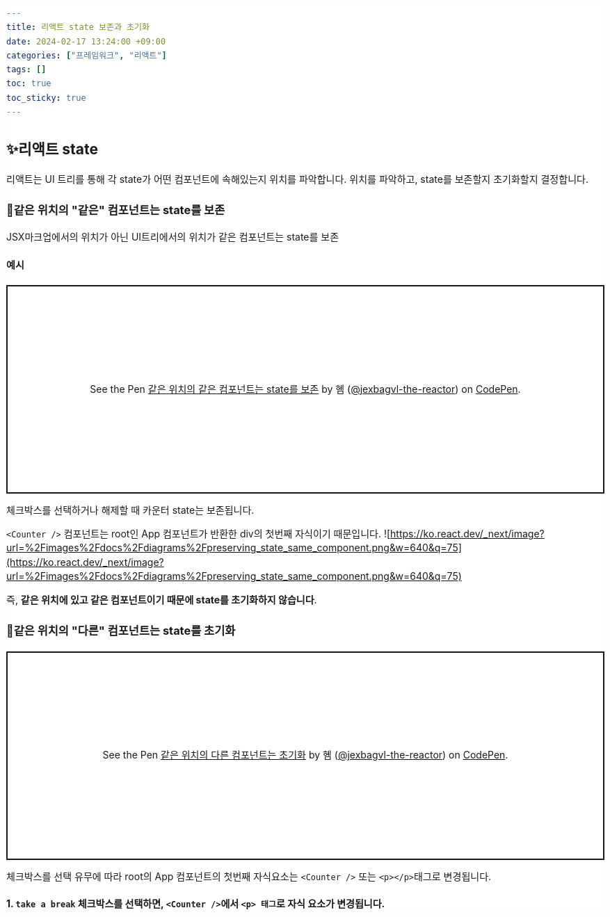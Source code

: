 ```yaml
---
title: 리액트 state 보존과 초기화
date: 2024-02-17 13:24:00 +09:00
categories: ["프레임워크", "리액트"]
tags: []
toc: true
toc_sticky: true
---
```


## ✨리액트 state

리액트는 UI 트리를 통해 각 state가 어떤 컴포넌트에 속해있는지 위치를 파악합니다. 위치를 파악하고, state를 보존할지 초기화할지 결정합니다.

### 📘같은 위치의 "같은" 컴포넌트는 state를 보존

JSX마크업에서의 위치가 아닌 UI트리에서의 위치가 같은 컴포넌트는 state를 보존

#### 예시

<p class="codepen" data-height="300" data-default-tab="js,result" data-slug-hash="PoLLzqJ" data-user="jexbagvl-the-reactor" style="height: 300px; box-sizing: border-box; display: flex; align-items: center; justify-content: center; border: 2px solid; margin: 1em 0; padding: 1em;">
  <span>See the Pen <a href="https://codepen.io/jexbagvl-the-reactor/pen/PoLLzqJ">
  같은 위치의 같은 컴포넌트는 state를 보존</a> by 혬 (<a href="https://codepen.io/jexbagvl-the-reactor">@jexbagvl-the-reactor</a>)
  on <a href="https://codepen.io">CodePen</a>.</span>
</p>
<script async src="https://cpwebassets.codepen.io/assets/embed/ei.js"></script>

체크박스를 선택하거나 해제할 때 카운터 state는 보존됩니다.

`<Counter />` 컴포넌트는 root인 App 컴포넌트가 반환한 div의 첫번째 자식이기 때문입니다.
![https://ko.react.dev/_next/image?url=%2Fimages%2Fdocs%2Fdiagrams%2Fpreserving_state_same_component.png&w=640&q=75](https://ko.react.dev/_next/image?url=%2Fimages%2Fdocs%2Fdiagrams%2Fpreserving_state_same_component.png&w=640&q=75)

즉, **같은 위치에 있고 같은 컴포넌트이기 때문에 state를 초기화하지 않습니다**.

### 📘같은 위치의 "다른" 컴포넌트는 state를 초기화

<p class="codepen" data-height="300" data-default-tab="js,result" data-slug-hash="OJqqZNd" data-user="jexbagvl-the-reactor" style="height: 300px; box-sizing: border-box; display: flex; align-items: center; justify-content: center; border: 2px solid; margin: 1em 0; padding: 1em;">
  <span>See the Pen <a href="https://codepen.io/jexbagvl-the-reactor/pen/OJqqZNd">
  같은 위치의 다른 컴포넌트는 초기화</a> by 혬 (<a href="https://codepen.io/jexbagvl-the-reactor">@jexbagvl-the-reactor</a>)
  on <a href="https://codepen.io">CodePen</a>.</span>
</p>
<script async src="https://cpwebassets.codepen.io/assets/embed/ei.js"></script>

체크박스를 선택 유무에 따라 root의 App 컴포넌트의 첫번째 자식요소는 `<Counter />` 또는 `<p></p>`태그로 변경됩니다.

#### 1. `take a break` 체크박스를 선택하면, `<Counter />`에서 `<p> 태그`로 자식 요소가 변경됩니다.
